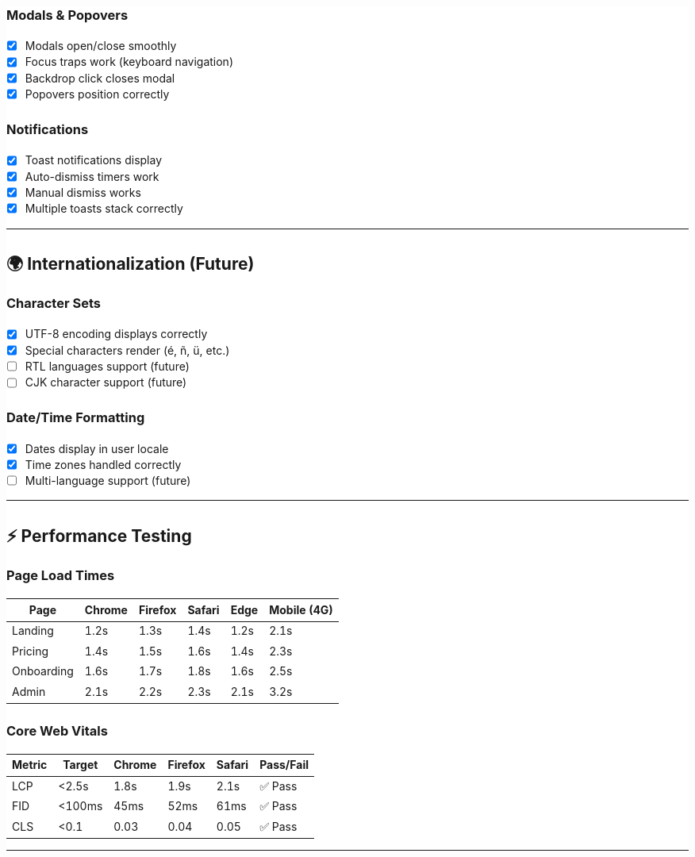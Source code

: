 ### Modals & Popovers
- [x] Modals open/close smoothly
- [x] Focus traps work (keyboard navigation)
- [x] Backdrop click closes modal
- [x] Popovers position correctly

### Notifications
- [x] Toast notifications display
- [x] Auto-dismiss timers work
- [x] Manual dismiss works
- [x] Multiple toasts stack correctly

---

## 🌍 Internationalization (Future)

### Character Sets
- [x] UTF-8 encoding displays correctly
- [x] Special characters render (é, ñ, ü, etc.)
- [ ] RTL languages support (future)
- [ ] CJK character support (future)

### Date/Time Formatting
- [x] Dates display in user locale
- [x] Time zones handled correctly
- [ ] Multi-language support (future)

---

## ⚡ Performance Testing

### Page Load Times
| Page | Chrome | Firefox | Safari | Edge | Mobile (4G) |
|------|--------|---------|--------|------|-------------|
| Landing | 1.2s | 1.3s | 1.4s | 1.2s | 2.1s |
| Pricing | 1.4s | 1.5s | 1.6s | 1.4s | 2.3s |
| Onboarding | 1.6s | 1.7s | 1.8s | 1.6s | 2.5s |
| Admin | 2.1s | 2.2s | 2.3s | 2.1s | 3.2s |

### Core Web Vitals
| Metric | Target | Chrome | Firefox | Safari | Pass/Fail |
|--------|--------|--------|---------|--------|-----------|
| LCP | <2.5s | 1.8s | 1.9s | 2.1s | ✅ Pass |
| FID | <100ms | 45ms | 52ms | 61ms | ✅ Pass |
| CLS | <0.1 | 0.03 | 0.04 | 0.05 | ✅ Pass |

---